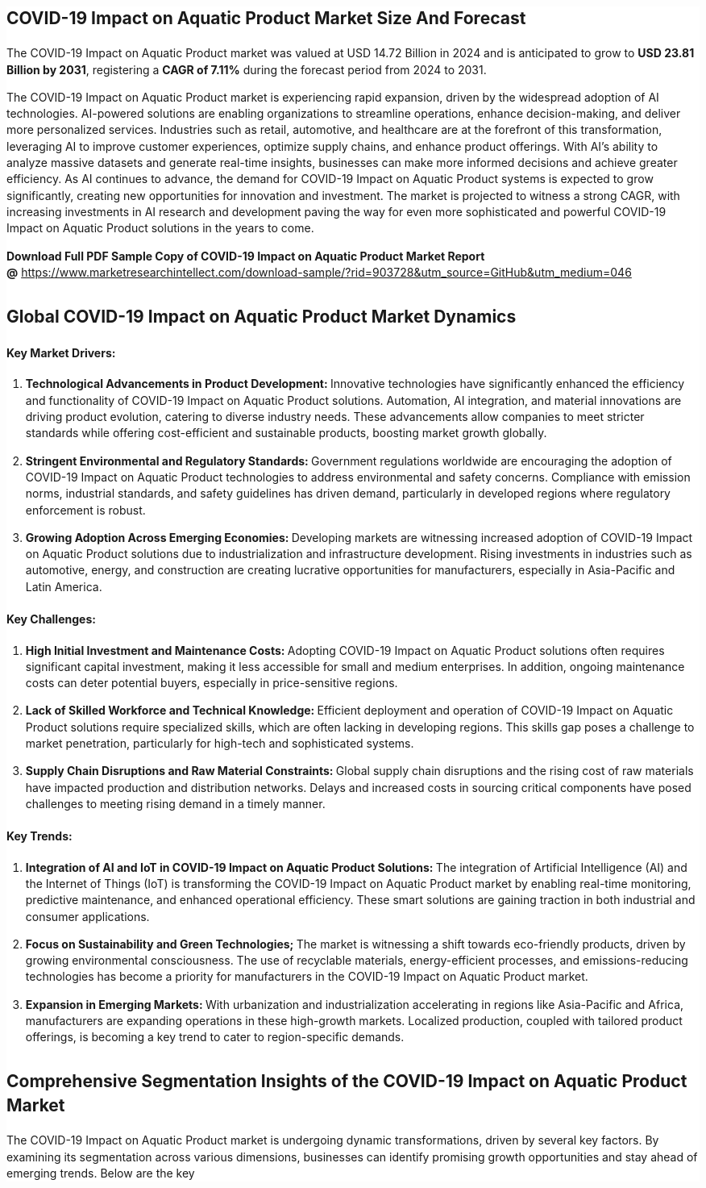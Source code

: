 <h2>COVID-19 Impact on Aquatic Product Market Size And Forecast</h2><p>The COVID-19 Impact on Aquatic Product market was valued at USD 14.72 Billion in 2024 and is anticipated to grow to <strong>USD 23.81 Billion by 2031</strong>, registering a <strong>CAGR of 7.11%</strong> during the forecast period from 2024 to 2031.</p><p>The COVID-19 Impact on Aquatic Product market is experiencing rapid expansion, driven by the widespread adoption of AI technologies. AI-powered solutions are enabling organizations to streamline operations, enhance decision-making, and deliver more personalized services. Industries such as retail, automotive, and healthcare are at the forefront of this transformation, leveraging AI to improve customer experiences, optimize supply chains, and enhance product offerings. With AI’s ability to analyze massive datasets and generate real-time insights, businesses can make more informed decisions and achieve greater efficiency. As AI continues to advance, the demand for COVID-19 Impact on Aquatic Product systems is expected to grow significantly, creating new opportunities for innovation and investment. The market is projected to witness a strong CAGR, with increasing investments in AI research and development paving the way for even more sophisticated and powerful COVID-19 Impact on Aquatic Product solutions in the years to come.</p><p><strong>Download Full PDF Sample Copy of COVID-19 Impact on Aquatic Product Market Report @</strong>&nbsp;<a href="https://www.marketresearchintellect.com/download-sample/?rid=903728&amp;utm_source=GitHub&amp;utm_medium=046">https://www.marketresearchintellect.com/download-sample/?rid=903728&amp;utm_source=GitHub&amp;utm_medium=046</a></p><h2>Global COVID-19 Impact on Aquatic Product Market Dynamics</h2><h4><strong>Key Market Drivers:</strong></h4><ol><li><p><strong>Technological Advancements in Product Development:&nbsp;</strong>Innovative technologies have significantly enhanced the efficiency and functionality of COVID-19 Impact on Aquatic Product solutions. Automation, AI integration, and material innovations are driving product evolution, catering to diverse industry needs. These advancements allow companies to meet stricter standards while offering cost-efficient and sustainable products, boosting market growth globally.</p></li><li><p><strong>Stringent Environmental and Regulatory Standards:&nbsp;</strong>Government regulations worldwide are encouraging the adoption of COVID-19 Impact on Aquatic Product technologies to address environmental and safety concerns. Compliance with emission norms, industrial standards, and safety guidelines has driven demand, particularly in developed regions where regulatory enforcement is robust.</p></li><li><p><strong>Growing Adoption Across Emerging Economies:&nbsp;</strong>Developing markets are witnessing increased adoption of COVID-19 Impact on Aquatic Product solutions due to industrialization and infrastructure development. Rising investments in industries such as automotive, energy, and construction are creating lucrative opportunities for manufacturers, especially in Asia-Pacific and Latin America.</p></li></ol><h4><strong>Key Challenges:</strong></h4><ol><li><p><strong>High Initial Investment and Maintenance Costs:&nbsp;</strong>Adopting COVID-19 Impact on Aquatic Product solutions often requires significant capital investment, making it less accessible for small and medium enterprises. In addition, ongoing maintenance costs can deter potential buyers, especially in price-sensitive regions.</p></li><li><p><strong>Lack of Skilled Workforce and Technical Knowledge:&nbsp;</strong>Efficient deployment and operation of COVID-19 Impact on Aquatic Product solutions require specialized skills, which are often lacking in developing regions. This skills gap poses a challenge to market penetration, particularly for high-tech and sophisticated systems.</p></li><li><p><strong>Supply Chain Disruptions and Raw Material Constraints:&nbsp;</strong>Global supply chain disruptions and the rising cost of raw materials have impacted production and distribution networks. Delays and increased costs in sourcing critical components have posed challenges to meeting rising demand in a timely manner.</p></li></ol><h4><strong>Key Trends:</strong></h4><ol><li><p><strong>Integration of AI and IoT in COVID-19 Impact on Aquatic Product Solutions:&nbsp;</strong>The integration of Artificial Intelligence (AI) and the Internet of Things (IoT) is transforming the COVID-19 Impact on Aquatic Product market by enabling real-time monitoring, predictive maintenance, and enhanced operational efficiency. These smart solutions are gaining traction in both industrial and consumer applications.</p></li><li><p><strong>Focus on Sustainability and Green Technologies;&nbsp;</strong>The market is witnessing a shift towards eco-friendly products, driven by growing environmental consciousness. The use of recyclable materials, energy-efficient processes, and emissions-reducing technologies has become a priority for manufacturers in the COVID-19 Impact on Aquatic Product market.</p></li><li><p><strong>Expansion in Emerging Markets:&nbsp;</strong>With urbanization and industrialization accelerating in regions like Asia-Pacific and Africa, manufacturers are expanding operations in these high-growth markets. Localized production, coupled with tailored product offerings, is becoming a key trend to cater to region-specific demands.</p></li></ol><div class="article-main__content" data-test-id="publishing-text-block"><h2>Comprehensive Segmentation Insights of the COVID-19 Impact on Aquatic Product Market</h2><p>The COVID-19 Impact on Aquatic Product market is undergoing dynamic transformations, driven by several key factors. By examining its segmentation across various dimensions, businesses can identify promising growth opportunities and stay ahead of emerging trends. Below are the key